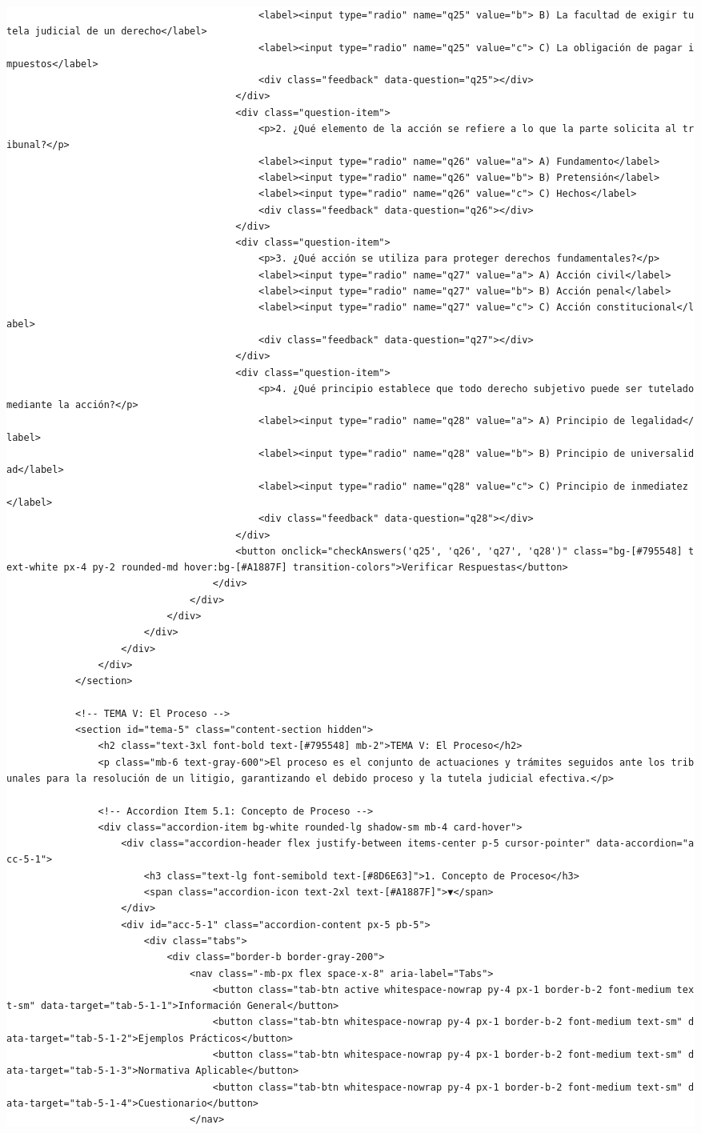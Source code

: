                                                 <label><input type="radio" name="q25" value="b"> B) La facultad de exigir tutela judicial de un derecho</label>
                                                <label><input type="radio" name="q25" value="c"> C) La obligación de pagar impuestos</label>
                                                <div class="feedback" data-question="q25"></div>
                                            </div>
                                            <div class="question-item">
                                                <p>2. ¿Qué elemento de la acción se refiere a lo que la parte solicita al tribunal?</p>
                                                <label><input type="radio" name="q26" value="a"> A) Fundamento</label>
                                                <label><input type="radio" name="q26" value="b"> B) Pretensión</label>
                                                <label><input type="radio" name="q26" value="c"> C) Hechos</label>
                                                <div class="feedback" data-question="q26"></div>
                                            </div>
                                            <div class="question-item">
                                                <p>3. ¿Qué acción se utiliza para proteger derechos fundamentales?</p>
                                                <label><input type="radio" name="q27" value="a"> A) Acción civil</label>
                                                <label><input type="radio" name="q27" value="b"> B) Acción penal</label>
                                                <label><input type="radio" name="q27" value="c"> C) Acción constitucional</label>
                                                <div class="feedback" data-question="q27"></div>
                                            </div>
                                            <div class="question-item">
                                                <p>4. ¿Qué principio establece que todo derecho subjetivo puede ser tutelado mediante la acción?</p>
                                                <label><input type="radio" name="q28" value="a"> A) Principio de legalidad</label>
                                                <label><input type="radio" name="q28" value="b"> B) Principio de universalidad</label>
                                                <label><input type="radio" name="q28" value="c"> C) Principio de inmediatez</label>
                                                <div class="feedback" data-question="q28"></div>
                                            </div>
                                            <button onclick="checkAnswers('q25', 'q26', 'q27', 'q28')" class="bg-[#795548] text-white px-4 py-2 rounded-md hover:bg-[#A1887F] transition-colors">Verificar Respuestas</button>
                                        </div>
                                    </div>
                                </div>
                            </div>
                        </div>
                    </div>
                </section>

                <!-- TEMA V: El Proceso -->
                <section id="tema-5" class="content-section hidden">
                    <h2 class="text-3xl font-bold text-[#795548] mb-2">TEMA V: El Proceso</h2>
                    <p class="mb-6 text-gray-600">El proceso es el conjunto de actuaciones y trámites seguidos ante los tribunales para la resolución de un litigio, garantizando el debido proceso y la tutela judicial efectiva.</p>
                    
                    <!-- Accordion Item 5.1: Concepto de Proceso -->
                    <div class="accordion-item bg-white rounded-lg shadow-sm mb-4 card-hover">
                        <div class="accordion-header flex justify-between items-center p-5 cursor-pointer" data-accordion="acc-5-1">
                            <h3 class="text-lg font-semibold text-[#8D6E63]">1. Concepto de Proceso</h3>
                            <span class="accordion-icon text-2xl text-[#A1887F]">▼</span>
                        </div>
                        <div id="acc-5-1" class="accordion-content px-5 pb-5">
                            <div class="tabs">
                                <div class="border-b border-gray-200">
                                    <nav class="-mb-px flex space-x-8" aria-label="Tabs">
                                        <button class="tab-btn active whitespace-nowrap py-4 px-1 border-b-2 font-medium text-sm" data-target="tab-5-1-1">Información General</button>
                                        <button class="tab-btn whitespace-nowrap py-4 px-1 border-b-2 font-medium text-sm" data-target="tab-5-1-2">Ejemplos Prácticos</button>
                                        <button class="tab-btn whitespace-nowrap py-4 px-1 border-b-2 font-medium text-sm" data-target="tab-5-1-3">Normativa Aplicable</button>
                                        <button class="tab-btn whitespace-nowrap py-4 px-1 border-b-2 font-medium text-sm" data-target="tab-5-1-4">Cuestionario</button>
                                    </nav>